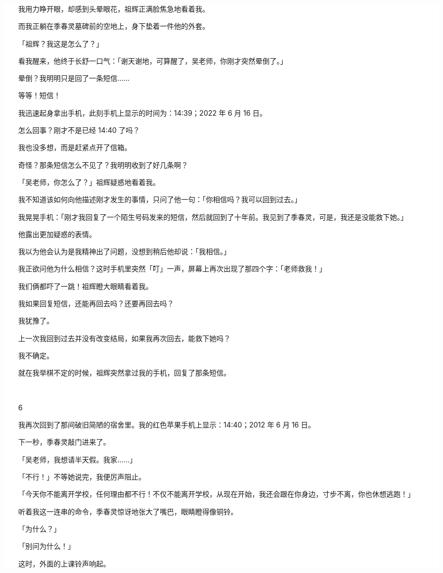 &emsp;&emsp;我用力睁开眼，却感到头晕眼花，祖辉正满脸焦急地看着我。  
  
&emsp;&emsp;而我正躺在季春灵墓碑前的空地上，身下垫着一件他的外套。  
  
&emsp;&emsp;「祖辉？我这是怎么了？」  
  
&emsp;&emsp;看我醒来，他终于长舒一口气：「谢天谢地，可算醒了，吴老师，你刚才突然晕倒了。」  
  
&emsp;&emsp;晕倒？我明明只是回了一条短信……  
  
&emsp;&emsp;等等！短信！  
  
&emsp;&emsp;我迅速起身拿出手机，此刻手机上显示的时间为：14:39；2022 年 6 月 16 日。  
  
&emsp;&emsp;怎么回事？刚才不是已经 14:40 了吗？  
  
&emsp;&emsp;我也没多想，而是赶紧点开了信箱。  
  
&emsp;&emsp;奇怪？那条短信怎么不见了？我明明收到了好几条啊？  
  
&emsp;&emsp;「吴老师，你怎么了？」祖辉疑惑地看着我。  
  
&emsp;&emsp;我不知道该如何向他描述刚才发生的事情，只问了他一句：「你相信吗？我可以回到过去。」  
  
&emsp;&emsp;我晃晃手机：「刚才我回复了一个陌生号码发来的短信，然后就回到了十年前。我见到了季春灵，可是，我还是没能救下她。」  
  
&emsp;&emsp;他露出更加疑惑的表情。  
  
&emsp;&emsp;我以为他会认为是我精神出了问题，没想到稍后他却说：「我相信。」  
  
&emsp;&emsp;我正欲问他为什么相信？这时手机里突然「叮」一声，屏幕上再次出现了那四个字：「老师救我！」  
  
&emsp;&emsp;我们俩都吓了一跳！祖辉瞪大眼睛看着我。  
  
&emsp;&emsp;我如果回复短信，还能再回去吗？还要再回去吗？  
  
&emsp;&emsp;我犹豫了。  
  
&emsp;&emsp;上一次我回到过去并没有改变结局，如果我再次回去，能救下她吗？  
  
&emsp;&emsp;我不确定。  
  
&emsp;&emsp;就在我举棋不定的时候，祖辉突然拿过我的手机，回复了那条短信。  
  
&emsp;&emsp;   
  
&emsp;&emsp;6  
  
&emsp;&emsp;我再次回到了那间破旧简陋的宿舍里。我的红色苹果手机上显示：14:40；2012 年 6 月 16 日。  
  
&emsp;&emsp;下一秒，季春灵敲门进来了。  
  
&emsp;&emsp;「吴老师，我想请半天假。我家……」  
  
&emsp;&emsp;「不行！」不等她说完，我便厉声阻止。  
  
&emsp;&emsp;「今天你不能离开学校，任何理由都不行！不仅不能离开学校，从现在开始，我还会跟在你身边，寸步不离，你也休想逃跑！」  
  
&emsp;&emsp;听着我这一连串的命令，季春灵惊讶地张大了嘴巴，眼睛瞪得像铜铃。  
  
&emsp;&emsp;「为什么？」  
  
&emsp;&emsp;「别问为什么！」  
  
&emsp;&emsp;这时，外面的上课铃声响起。  
  